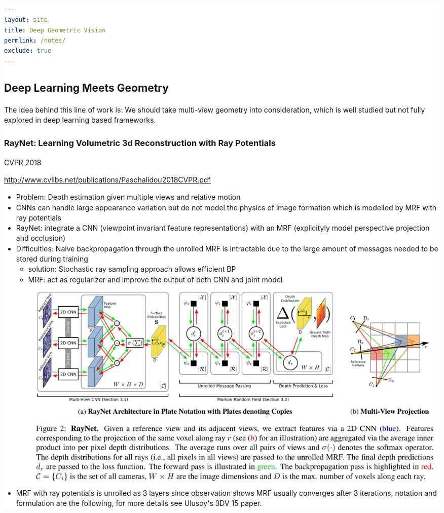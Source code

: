 ```yaml
---
layout: site
title: Deep Geometric Vision
permlink: /notes/
exclude: true
---
```


## Deep Learning Meets Geometry

The idea behind this line of work is: We should take multi-view geometry into consideration, which is well studied but not fully explored in deep learning based frameworks.

### RayNet: Learning Volumetric 3d Reconstruction with Ray Potentials

CVPR 2018

<http://www.cvlibs.net/publications/Paschalidou2018CVPR.pdf>

- Problem: Depth estimation given multiple views and relative motion
- CNNs can handle large appearance variation but do not model the physics of image formation which is modelled by MRF with ray potentials
- RayNet: integrate a CNN (viewpoint invariant feature representations) with an MRF (explicityly model perspective projection and occlusion)
- Difficulties: Naive backpropagation through the unrolled MRF is intractable due to the large amount of messages needed to be stored during training
    - solution: Stochastic ray sampling approach allows efficient BP
    - MRF: act as regularizer and improve the output of both CNN and joint model
![illustration](2018-03-30-16-55-38.png)
- MRF with ray potentials is unrolled as 3 layers since observation shows MRF usually converges after 3 iterations, notation and formulation are the following, for more details see Ulusoy's 3DV 15 paper.
